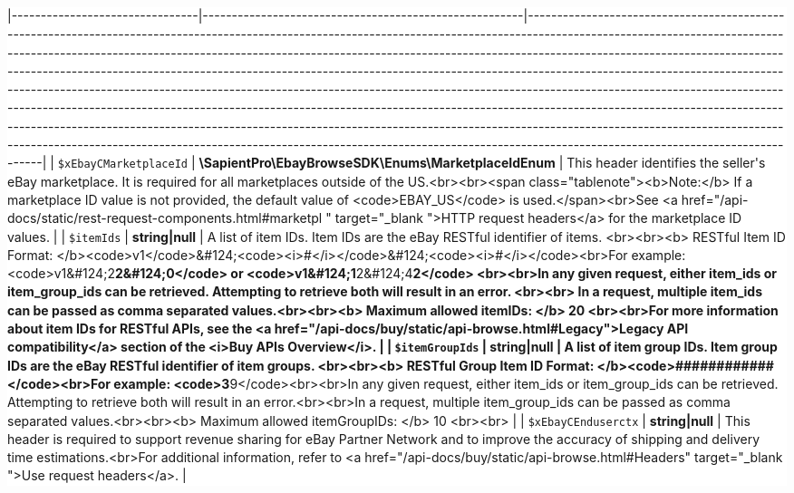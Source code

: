 |--------------------------------|-------------------------------------------------------|---------------------------------------------------------------------------------------------------------------------------------------------------------------------------------------------------------------------------------------------------------------------------------------------------------------------------------------------------------------------------------------------------------------------------------------------------------------------------------------------------------------------------------------------------------------------------------------------------------------------------------------------------------------------------------------------------------------------------------------------------------------------------------------------------------------------------------------------------------------------------------------------------------------------------------------------------------------------------------------------------------------------|
| `$xEbayCMarketplaceId`         | **\SapientPro\EbayBrowseSDK\Enums\MarketplaceIdEnum** | This header identifies the seller&#039;s eBay marketplace. It is required for all marketplaces outside of the US.&lt;br&gt;&lt;br&gt;&lt;span class=&quot;tablenote&quot;&gt;&lt;b&gt;Note:&lt;/b&gt; If a marketplace ID value is not provided, the default value of &lt;code&gt;EBAY_US&lt;/code&gt; is used.&lt;/span&gt;&lt;br&gt;See &lt;a href=&quot;/api-docs/static/rest-request-components.html#marketpl &quot; target=&quot;_blank &quot;&gt;HTTP request headers&lt;/a&gt; for the marketplace ID values.                                                                                                                                                                                                                                                                                                                                                                                                                                                                                                |
| `$itemIds`                     | **string&#124;null**                                  | A list of item IDs. Item IDs are the eBay RESTful identifier of items. &lt;br&gt;&lt;br&gt;&lt;b&gt; RESTful Item ID Format: &lt;/b&gt;&lt;code&gt;v1&lt;/code&gt;&amp;#124;&lt;code&gt;&lt;i&gt;#&lt;/i&gt;&lt;/code&gt;&amp;#124;&lt;code&gt;&lt;i&gt;#&lt;/i&gt;&lt;/code&gt;&lt;br&gt;For example: &lt;code&gt;v1&amp;#124;2**********2&amp;#124;0&lt;/code&gt; or &lt;code&gt;v1&amp;#124;1**********2&amp;#124;4**********2&lt;/code&gt; &lt;br&gt;&lt;br&gt;In any given request, either item_ids or item_group_ids can be retrieved. Attempting to retrieve both will result in an error. &lt;br&gt;&lt;br&gt; In a request, multiple item_ids can be passed as comma separated values.&lt;br&gt;&lt;br&gt;&lt;b&gt; Maximum allowed itemIDs: &lt;/b&gt; 20 &lt;br&gt;&lt;br&gt;For more information about item IDs for RESTful APIs, see the &lt;a href=&quot;/api-docs/buy/static/api-browse.html#Legacy&quot;&gt;Legacy API compatibility&lt;/a&gt; section of the &lt;i&gt;Buy APIs Overview&lt;/i&gt;. |
| `$itemGroupIds`                | **string&#124;null**                                  | A list of item group IDs. Item group IDs are the eBay RESTful identifier of item groups. &lt;br&gt;&lt;br&gt;&lt;b&gt; RESTful Group Item ID Format: &lt;/b&gt;&lt;code&gt;############&lt;/code&gt;&lt;br&gt;For example: &lt;code&gt;3**********9&lt;/code&gt;&lt;br&gt;&lt;br&gt;In any given request, either item_ids or item_group_ids can be retrieved. Attempting to retrieve both will result in an error.&lt;br&gt;&lt;br&gt;In a request, multiple item_group_ids can be passed as comma separated values.&lt;br&gt;&lt;br&gt;&lt;b&gt; Maximum allowed itemGroupIDs: &lt;/b&gt; 10 &lt;br&gt;&lt;br&gt;                                                                                                                                                                                                                                                                                                                                                                                                  |
| `$xEbayCEnduserctx`            | **string&#124;null**                                  | This header is required to support revenue sharing for eBay Partner Network and to improve the accuracy of shipping and delivery time estimations.&lt;br&gt;For additional information, refer to &lt;a href=&quot;/api-docs/buy/static/api-browse.html#Headers&quot; target=&quot;_blank &quot;&gt;Use request headers&lt;/a&gt;.                                                                                                                                                                                                                                                                                                                                                                                                                                                                                                                                                                                                                                                                                   |